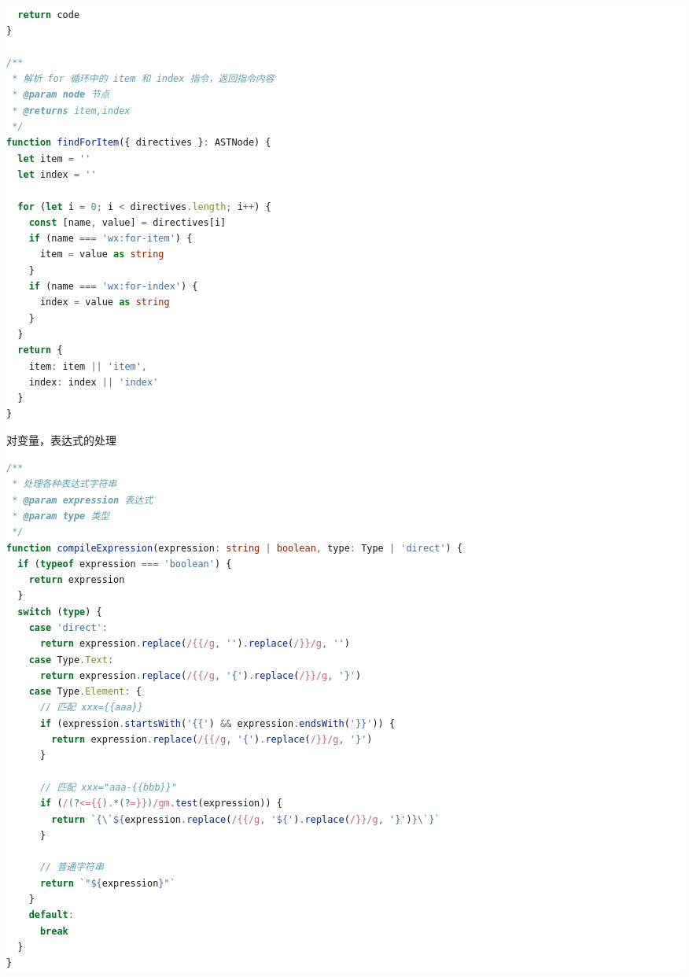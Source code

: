 ```ts
  return code
}
 
/**
 * 解析 for 循环中的 item 和 index 指令，返回指令内容
 * @param node 节点
 * @returns item,index
 */
function findForItem({ directives }: ASTNode) {
  let item = ''
  let index = ''
 
  for (let i = 0; i < directives.length; i++) {
    const [name, value] = directives[i]
    if (name === 'wx:for-item') {
      item = value as string
    }
    if (name === 'wx:for-index') {
      index = value as string
    }
  }
  return {
    item: item || 'item',
    index: index || 'index'
  }
}
```

对变量，表达式的处理

```ts
/**
 * 处理各种表达式字符串
 * @param expression 表达式
 * @param type 类型
 */
function compileExpression(expression: string | boolean, type: Type | 'direct') {
  if (typeof expression === 'boolean') {
    return expression
  }
  switch (type) {
    case 'direct':
      return expression.replace(/{{/g, '').replace(/}}/g, '')
    case Type.Text:
      return expression.replace(/{{/g, '{').replace(/}}/g, '}')
    case Type.Element: {
      // 匹配 xxx={{aaa}}
      if (expression.startsWith('{{') && expression.endsWith('}}')) {
        return expression.replace(/{{/g, '{').replace(/}}/g, '}')
      }
 
      // 匹配 xxx="aaa-{{bbb}}"
      if (/(?<={{).*(?=}})/gm.test(expression)) {
        return `{\`${expression.replace(/{{/g, '${').replace(/}}/g, '}')}\`}`
      }
 
      // 普通字符串
      return `"${expression}"`
    }
    default:
      break
  }
}
```
